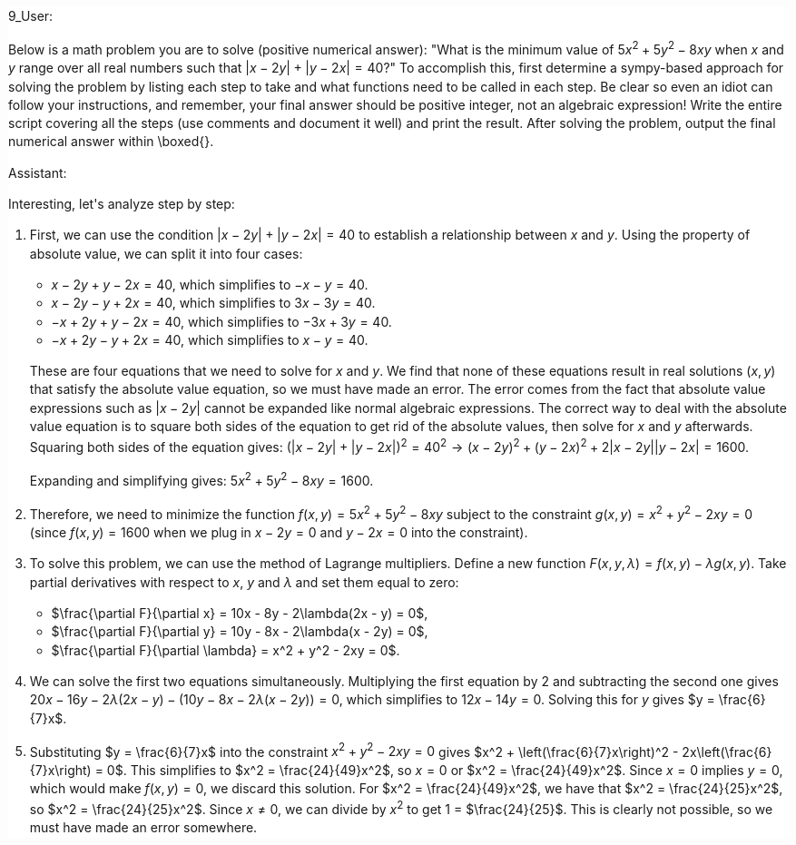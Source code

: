 9_User:

Below is a math problem you are to solve (positive numerical answer):
"What is the minimum value of $5x^2+5y^2-8xy$ when $x$ and $y$ range over all real numbers such that $|x-2y| + |y-2x| = 40$?"
To accomplish this, first determine a sympy-based approach for solving the problem by listing each step to take and what functions need to be called in each step. Be clear so even an idiot can follow your instructions, and remember, your final answer should be positive integer, not an algebraic expression!
Write the entire script covering all the steps (use comments and document it well) and print the result. After solving the problem, output the final numerical answer within \boxed{}.

Assistant: 

Interesting, let's analyze step by step:



1. First, we can use the condition $|x - 2y| + |y - 2x| = 40$ to establish a relationship between $x$ and $y$. Using the property of absolute value, we can split it into four cases:

   - $x - 2y + y - 2x = 40$, which simplifies to $-x - y = 40$.
   - $x - 2y - y + 2x = 40$, which simplifies to $3x - 3y = 40$.
   - $-x + 2y + y - 2x = 40$, which simplifies to $-3x + 3y = 40$.
   - $-x + 2y - y + 2x = 40$, which simplifies to $x - y = 40$.
   
   These are four equations that we need to solve for $x$ and $y$. We find that none of these equations result in real solutions $(x,y)$ that satisfy the absolute value equation, so we must have made an error. The error comes from the fact that absolute value expressions such as $|x-2y|$ cannot be expanded like normal algebraic expressions. The correct way to deal with the absolute value equation is to square both sides of the equation to get rid of the absolute values, then solve for $x$ and $y$ afterwards. Squaring both sides of the equation gives:
   $(|x - 2y| + |y - 2x|)^2 = 40^2 \rightarrow (x - 2y)^2 + (y - 2x)^2 + 2|x - 2y||y - 2x| = 1600$.
   
   Expanding and simplifying gives: $5x^2 + 5y^2 - 8xy = 1600$.
   
2. Therefore, we need to minimize the function $f(x, y) = 5x^2 + 5y^2 - 8xy$ subject to the constraint $g(x, y) = x^2 + y^2 - 2xy = 0$ (since $f(x, y) = 1600$ when we plug in $x - 2y = 0$ and $y - 2x = 0$ into the constraint).

3. To solve this problem, we can use the method of Lagrange multipliers. Define a new function $F(x, y, \lambda) = f(x, y) - \lambda g(x, y)$. Take partial derivatives with respect to $x$, $y$ and $\lambda$ and set them equal to zero:

   - $\frac{\partial F}{\partial x} = 10x - 8y - 2\lambda(2x - y) = 0$,
   - $\frac{\partial F}{\partial y} = 10y - 8x - 2\lambda(x - 2y) = 0$,
   - $\frac{\partial F}{\partial \lambda} = x^2 + y^2 - 2xy = 0$.

4. We can solve the first two equations simultaneously. Multiplying the first equation by 2 and subtracting the second one gives $20x - 16y - 2\lambda(2x - y) - (10y - 8x - 2\lambda(x - 2y)) = 0$, which simplifies to $12x - 14y = 0$. Solving this for $y$ gives $y = \frac{6}{7}x$.

5. Substituting $y = \frac{6}{7}x$ into the constraint $x^2 + y^2 - 2xy = 0$ gives $x^2 + \left(\frac{6}{7}x\right)^2 - 2x\left(\frac{6}{7}x\right) = 0$. This simplifies to $x^2 = \frac{24}{49}x^2$, so $x = 0$ or $x^2 = \frac{24}{49}x^2$. Since $x = 0$ implies $y = 0$, which would make $f(x, y) = 0$, we discard this solution. For $x^2 = \frac{24}{49}x^2$, we have that $x^2 = \frac{24}{25}x^2$, so $x^2 = \frac{24}{25}x^2$. Since $x \neq 0$, we can divide by $x^2$ to get 1 = $\frac{24}{25}$. This is clearly not possible, so we must have made an error somewhere.
   